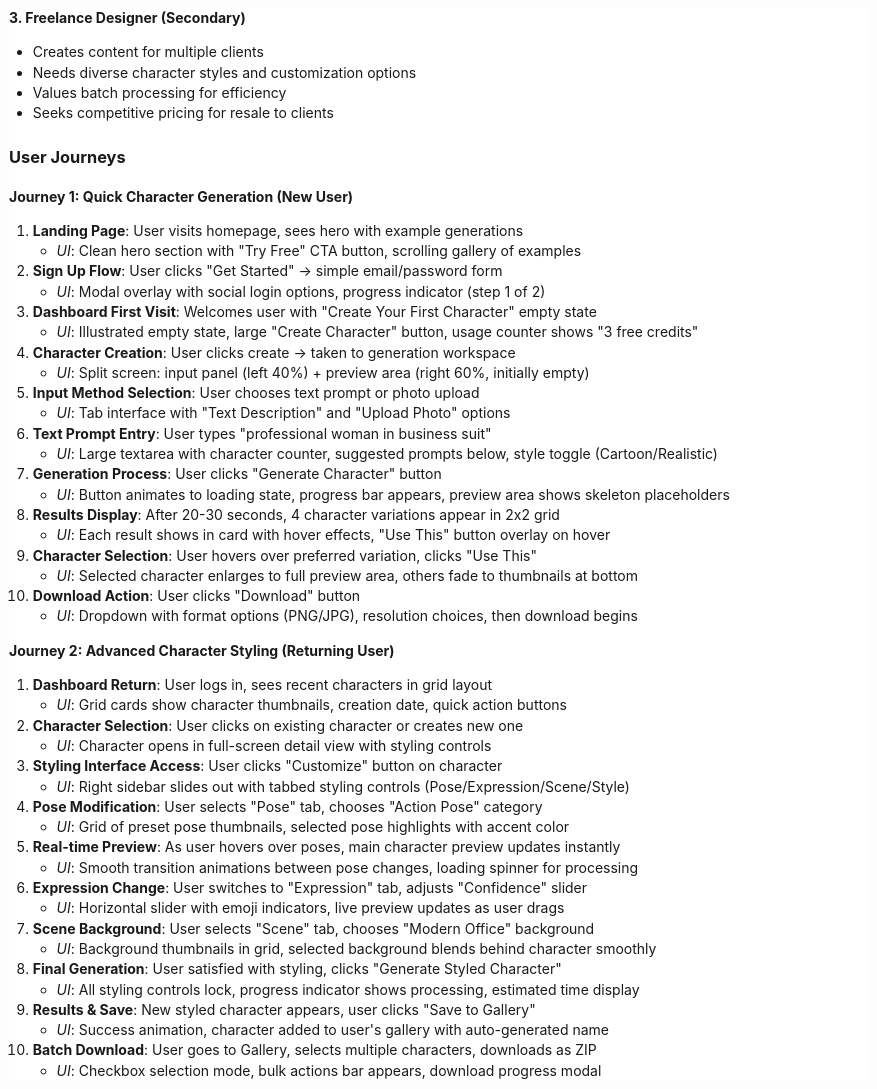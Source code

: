 **3. Freelance Designer (Secondary)**
- Creates content for multiple clients
- Needs diverse character styles and customization options
- Values batch processing for efficiency
- Seeks competitive pricing for resale to clients

### User Journeys

**Journey 1: Quick Character Generation (New User)**
1. **Landing Page**: User visits homepage, sees hero with example generations
   - *UI*: Clean hero section with "Try Free" CTA button, scrolling gallery of examples
2. **Sign Up Flow**: User clicks "Get Started" → simple email/password form
   - *UI*: Modal overlay with social login options, progress indicator (step 1 of 2)
3. **Dashboard First Visit**: Welcomes user with "Create Your First Character" empty state
   - *UI*: Illustrated empty state, large "Create Character" button, usage counter shows "3 free credits"
4. **Character Creation**: User clicks create → taken to generation workspace
   - *UI*: Split screen: input panel (left 40%) + preview area (right 60%, initially empty)
5. **Input Method Selection**: User chooses text prompt or photo upload
   - *UI*: Tab interface with "Text Description" and "Upload Photo" options
6. **Text Prompt Entry**: User types "professional woman in business suit"
   - *UI*: Large textarea with character counter, suggested prompts below, style toggle (Cartoon/Realistic)
7. **Generation Process**: User clicks "Generate Character" button
   - *UI*: Button animates to loading state, progress bar appears, preview area shows skeleton placeholders
8. **Results Display**: After 20-30 seconds, 4 character variations appear in 2x2 grid
   - *UI*: Each result shows in card with hover effects, "Use This" button overlay on hover
9. **Character Selection**: User hovers over preferred variation, clicks "Use This"
   - *UI*: Selected character enlarges to full preview area, others fade to thumbnails at bottom
10. **Download Action**: User clicks "Download" button
    - *UI*: Dropdown with format options (PNG/JPG), resolution choices, then download begins

**Journey 2: Advanced Character Styling (Returning User)**
1. **Dashboard Return**: User logs in, sees recent characters in grid layout
   - *UI*: Grid cards show character thumbnails, creation date, quick action buttons
2. **Character Selection**: User clicks on existing character or creates new one
   - *UI*: Character opens in full-screen detail view with styling controls
3. **Styling Interface Access**: User clicks "Customize" button on character
   - *UI*: Right sidebar slides out with tabbed styling controls (Pose/Expression/Scene/Style)
4. **Pose Modification**: User selects "Pose" tab, chooses "Action Pose" category
   - *UI*: Grid of preset pose thumbnails, selected pose highlights with accent color
5. **Real-time Preview**: As user hovers over poses, main character preview updates instantly
   - *UI*: Smooth transition animations between pose changes, loading spinner for processing
6. **Expression Change**: User switches to "Expression" tab, adjusts "Confidence" slider
   - *UI*: Horizontal slider with emoji indicators, live preview updates as user drags
7. **Scene Background**: User selects "Scene" tab, chooses "Modern Office" background
   - *UI*: Background thumbnails in grid, selected background blends behind character smoothly  
8. **Final Generation**: User satisfied with styling, clicks "Generate Styled Character"
   - *UI*: All styling controls lock, progress indicator shows processing, estimated time display
9. **Results & Save**: New styled character appears, user clicks "Save to Gallery"
   - *UI*: Success animation, character added to user's gallery with auto-generated name
10. **Batch Download**: User goes to Gallery, selects multiple characters, downloads as ZIP
    - *UI*: Checkbox selection mode, bulk actions bar appears, download progress modal
